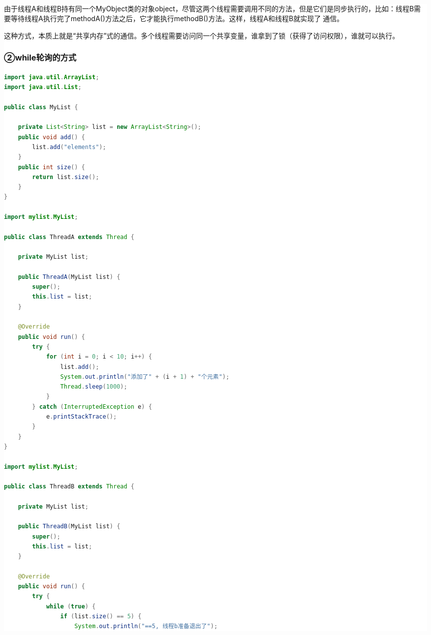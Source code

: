 由于线程A和线程B持有同一个MyObject类的对象object，尽管这两个线程需要调用不同的方法，但是它们是同步执行的，比如：线程B需要等待线程A执行完了methodA()方法之后，它才能执行methodB()方法。这样，线程A和线程B就实现了 通信。

这种方式，本质上就是“共享内存”式的通信。多个线程需要访问同一个共享变量，谁拿到了锁（获得了访问权限），谁就可以执行。


### ②while轮询的方式

```java
import java.util.ArrayList;
import java.util.List;

public class MyList {

    private List<String> list = new ArrayList<String>();
    public void add() {
        list.add("elements");
    }
    public int size() {
        return list.size();
    }
}

import mylist.MyList;

public class ThreadA extends Thread {

    private MyList list;

    public ThreadA(MyList list) {
        super();
        this.list = list;
    }

    @Override
    public void run() {
        try {
            for (int i = 0; i < 10; i++) {
                list.add();
                System.out.println("添加了" + (i + 1) + "个元素");
                Thread.sleep(1000);
            }
        } catch (InterruptedException e) {
            e.printStackTrace();
        }
    }
}

import mylist.MyList;

public class ThreadB extends Thread {

    private MyList list;

    public ThreadB(MyList list) {
        super();
        this.list = list;
    }

    @Override
    public void run() {
        try {
            while (true) {
                if (list.size() == 5) {
                    System.out.println("==5, 线程b准备退出了");
```